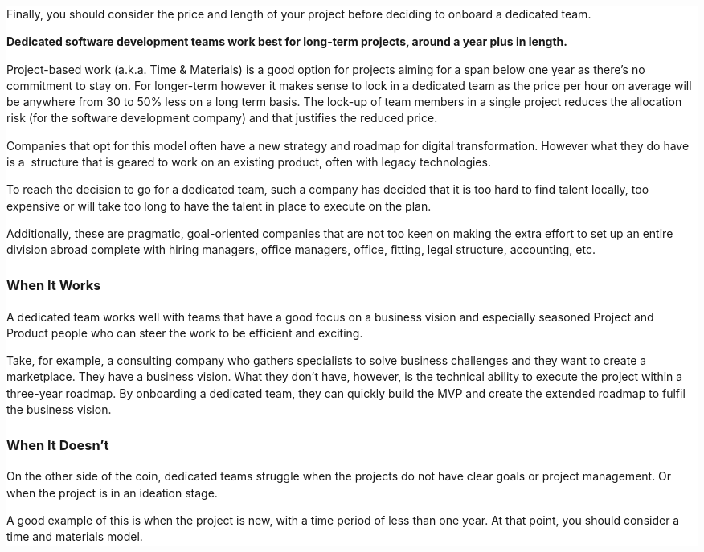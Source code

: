 Finally, you should consider the price and length of your project before deciding to onboard a dedicated team.

**Dedicated software development teams work best for long-term projects, around a year plus in length.** 

Project-based work (a.k.a. Time & Materials) is a good option for projects aiming for a span below one year as there’s no commitment to stay on. For longer-term however it makes sense to lock in a dedicated team as the price per hour on average will be anywhere from 30 to 50% less on a long term basis. The lock-up of team members in a single project reduces the allocation risk (for the software development company) and that justifies the reduced price.

Companies that opt for this model often have a new strategy and roadmap for digital transformation. However what they do have is a  structure that is geared to work on an existing product, often with legacy technologies.

To reach the decision to go for a dedicated team, such a company has decided that it is too hard to find talent locally, too expensive or will take too long to have the talent in place to execute on the plan.

Additionally, these are pragmatic, goal-oriented companies that are not too keen on making the extra effort to set up an entire division abroad complete with hiring managers, office managers, office, fitting, legal structure, accounting, etc.

### When It Works

A dedicated team works well with teams that have a good focus on a business vision and especially seasoned Project and Product people who can steer the work to be efficient and exciting.

Take, for example, a consulting company who gathers specialists to solve business challenges and they want to create a marketplace. They have a business vision. What they don’t have, however, is the technical ability to execute the project within a three-year roadmap. By onboarding a dedicated team, they can quickly build the MVP and create the extended roadmap to fulfil the business vision.

### When It Doesn’t

On the other side of the coin, dedicated teams struggle when the projects do not have clear goals or project management. Or when the project is in an ideation stage.

A good example of this is when the project is new, with a time period of less than one year. At that point, you should consider a time and materials model.
